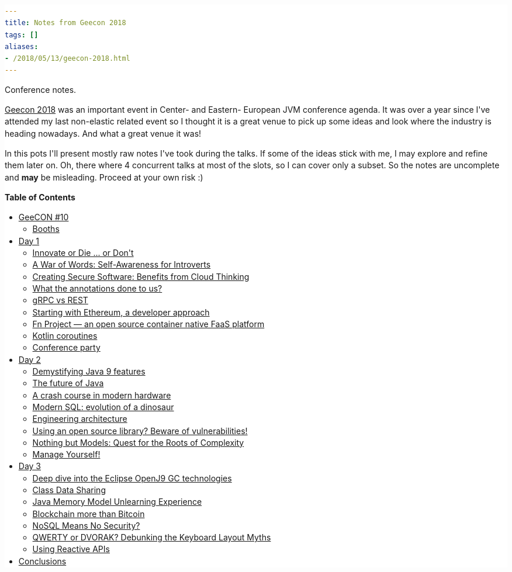 ```yaml
---
title: Notes from Geecon 2018
tags: []
aliases:
- /2018/05/13/geecon-2018.html
---
```

Conference notes.

[Geecon 2018](https://2018.geecon.com) was an important event in Center- and
Eastern- European JVM conference agenda. It was over a year since I've attended
my last non-elastic related event so I thought it is a great venue to pick up
some ideas and look where the industry is heading nowadays. And what a great
venue it was!

In this pots I'll present mostly raw notes I've took during the talks. If some
of the ideas stick with me, I may explore and refine them later on. Oh, there
where 4 concurrent talks at most of the slots, so I can cover only a subset. So
the notes are uncomplete and **may** be misleading. Proceed at your own risk :)


**Table of Contents**

- [GeeCON #10](#geecon-10)
    - [Booths](#booths)
- [Day 1](#day-1)
    - [Innovate or Die ... or Don't](#innovate-or-die--or-dont)
    - [A War of Words: Self-Awareness for Introverts](#a-war-of-words-self-awareness-for-introverts)
    - [Creating Secure Software: Benefits from Cloud Thinking](#creating-secure-software-benefits-from-cloud-thinking)
    - [What the annotations done to us?](#what-the-annotations-done-to-us)
    - [gRPC vs REST](#grpc-vs-rest)
    - [Starting with Ethereum, a developer approach](#starting-with-ethereum-a-developer-approach)
    - [Fn Project — an open source container native FaaS platform](#fn-project--an-open-source-container-native-faas-platform)
    - [Kotlin coroutines](#kotlin-coroutines)
    - [Conference party](#conference-party)
- [Day 2](#day-2)
    - [Demystifying Java 9 features](#demystifying-java-9-features)
    - [The future of Java](#the-future-of-java)
    - [A crash course in modern hardware](#a-crash-course-in-modern-hardware)
    - [Modern SQL: evolution of a dinosaur](#modern-sql-evolution-of-a-dinosaur)
    - [Engineering architecture](#engineering-architecture)
    - [Using an open source library? Beware of vulnerabilities!](#using-an-open-source-library-beware-of-vulnerabilities)
    - [Nothing but Models: Quest for the Roots of Complexity](#nothing-but-models-quest-for-the-roots-of-complexity)
    - [Manage Yourself!](#manage-yourself)
- [Day 3](#day-3)
    - [Deep dive into the Eclipse OpenJ9 GC technologies](#deep-dive-into-the-eclipse-openj9-gc-technologies)
    - [Class Data Sharing](#class-data-sharing)
    - [Java Memory Model Unlearning Experience](#java-memory-model-unlearning-experience)
    - [Blockchain more than Bitcoin](#blockchain-more-than-bitcoin)
    - [NoSQL Means No Security?](#nosql-means-no-security)
    - [QWERTY or DVORAK? Debunking the Keyboard Layout Myths](#qwerty-or-dvorak-debunking-the-keyboard-layout-myths)
    - [Using Reactive APIs](#using-reactive-apis)
- [Conclusions](#conclusions)
